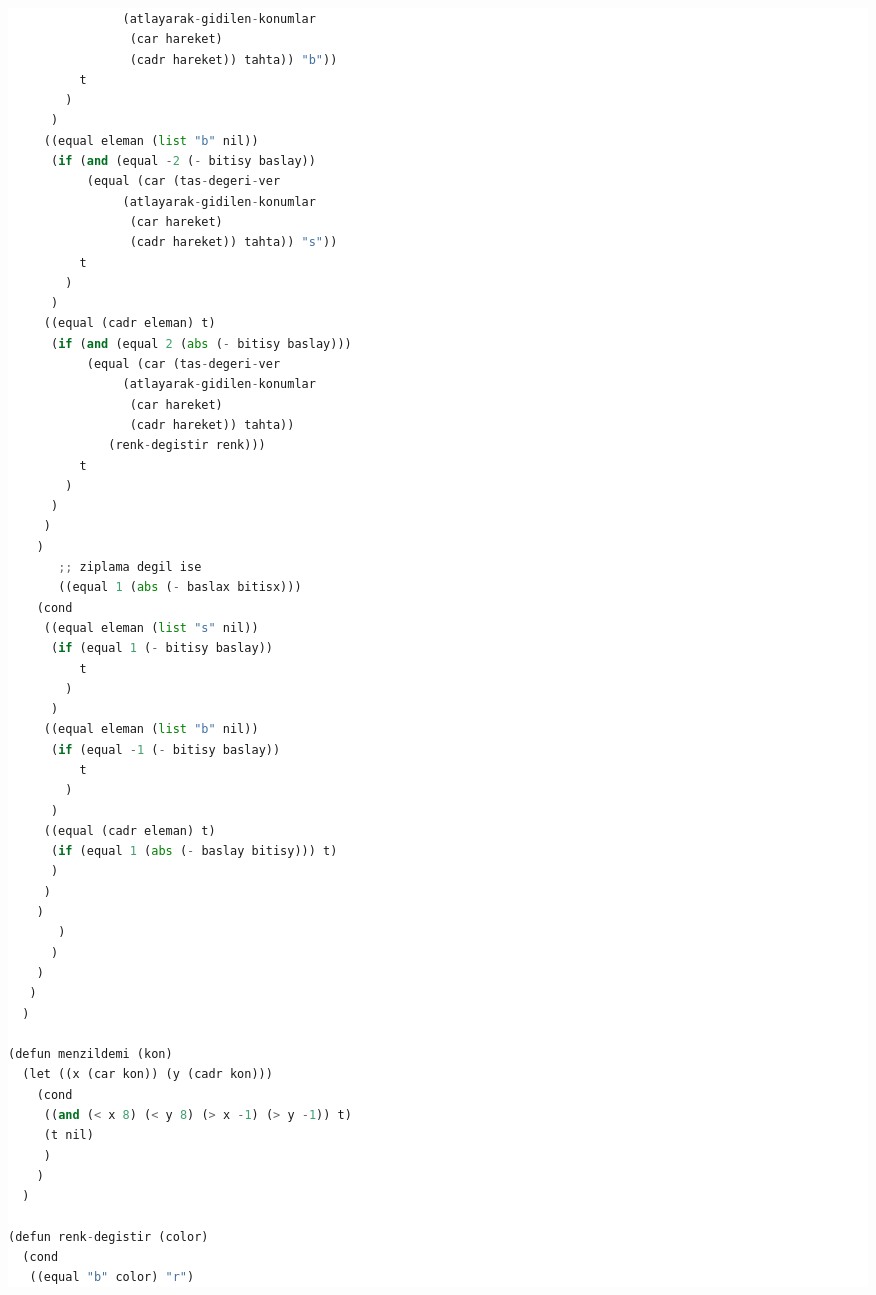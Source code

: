 ```python
				(atlayarak-gidilen-konumlar 
				 (car hareket)
				 (cadr hareket)) tahta)) "b"))
	      t
	    )
	  )
	 ((equal eleman (list "b" nil))
	  (if (and (equal -2 (- bitisy baslay))
		   (equal (car (tas-degeri-ver
				(atlayarak-gidilen-konumlar 
				 (car hareket)
				 (cadr hareket)) tahta)) "s"))
	      t
	    )
	  )
	 ((equal (cadr eleman) t)
	  (if (and (equal 2 (abs (- bitisy baslay)))
		   (equal (car (tas-degeri-ver
				(atlayarak-gidilen-konumlar 
				 (car hareket)
				 (cadr hareket)) tahta))
			  (renk-degistir renk)))
	      t
	    )
	  )
	 )
	)
       ;; ziplama degil ise
       ((equal 1 (abs (- baslax bitisx)))
	(cond
	 ((equal eleman (list "s" nil))
	  (if (equal 1 (- bitisy baslay))
	      t
	    )
	  )
	 ((equal eleman (list "b" nil))
	  (if (equal -1 (- bitisy baslay))
	      t
	    )
	  )
	 ((equal (cadr eleman) t)
	  (if (equal 1 (abs (- baslay bitisy))) t)
	  )
	 )
	)
       )
      )
    )
   )
  )

(defun menzildemi (kon)
  (let ((x (car kon)) (y (cadr kon)))
    (cond 
     ((and (< x 8) (< y 8) (> x -1) (> y -1)) t)
     (t nil)
     )
    )
  )

(defun renk-degistir (color)
  (cond
   ((equal "b" color) "r")
```